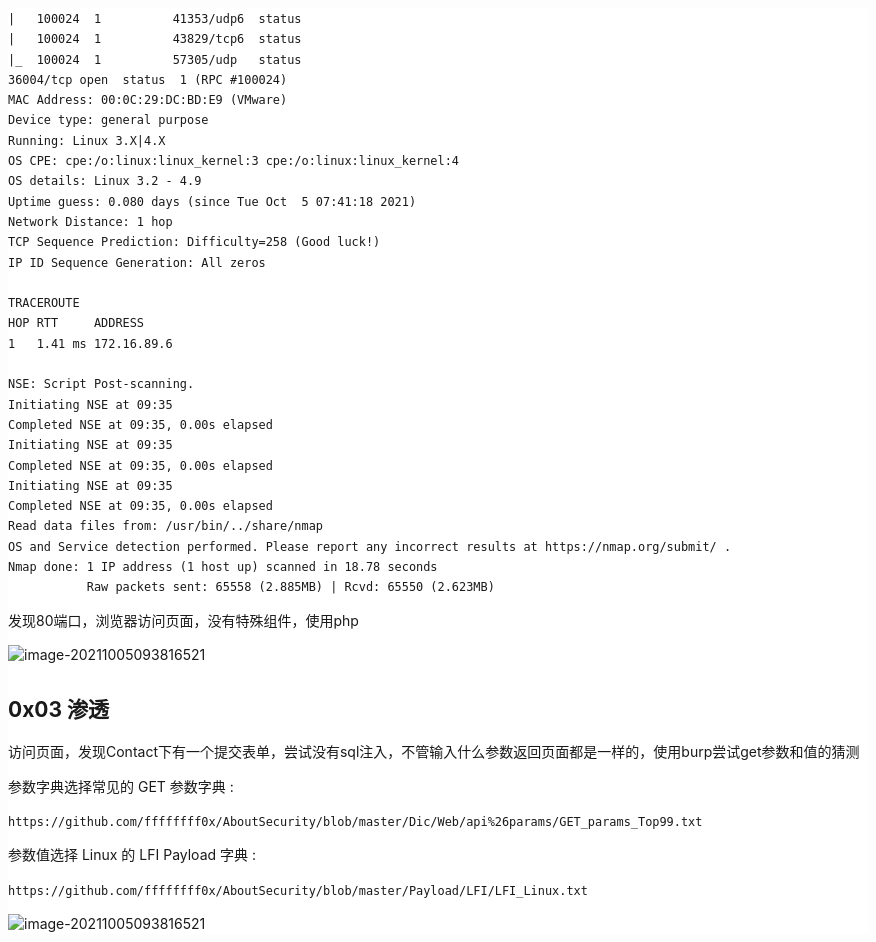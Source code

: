 ```
|   100024  1          41353/udp6  status
|   100024  1          43829/tcp6  status
|_  100024  1          57305/udp   status
36004/tcp open  status  1 (RPC #100024)
MAC Address: 00:0C:29:DC:BD:E9 (VMware)
Device type: general purpose
Running: Linux 3.X|4.X
OS CPE: cpe:/o:linux:linux_kernel:3 cpe:/o:linux:linux_kernel:4
OS details: Linux 3.2 - 4.9
Uptime guess: 0.080 days (since Tue Oct  5 07:41:18 2021)
Network Distance: 1 hop
TCP Sequence Prediction: Difficulty=258 (Good luck!)
IP ID Sequence Generation: All zeros

TRACEROUTE
HOP RTT     ADDRESS
1   1.41 ms 172.16.89.6

NSE: Script Post-scanning.
Initiating NSE at 09:35
Completed NSE at 09:35, 0.00s elapsed
Initiating NSE at 09:35
Completed NSE at 09:35, 0.00s elapsed
Initiating NSE at 09:35
Completed NSE at 09:35, 0.00s elapsed
Read data files from: /usr/bin/../share/nmap
OS and Service detection performed. Please report any incorrect results at https://nmap.org/submit/ .
Nmap done: 1 IP address (1 host up) scanned in 18.78 seconds
           Raw packets sent: 65558 (2.885MB) | Rcvd: 65550 (2.623MB)
```

发现80端口，浏览器访问页面，没有特殊组件，使用php

![image-20211005093816521](/assets/img/image-20211005093816521.png)

## 0x03 渗透

访问页面，发现Contact下有一个提交表单，尝试没有sql注入，不管输入什么参数返回页面都是一样的，使用burp尝试get参数和值的猜测

参数字典选择常见的 GET 参数字典 : 

```
https://github.com/ffffffff0x/AboutSecurity/blob/master/Dic/Web/api%26params/GET_params_Top99.txt
```

参数值选择 Linux 的 LFI Payload 字典 :

```
https://github.com/ffffffff0x/AboutSecurity/blob/master/Payload/LFI/LFI_Linux.txt
```

![image-20211005093816521](/assets/img/image-20211005093816521-3412197.png)
